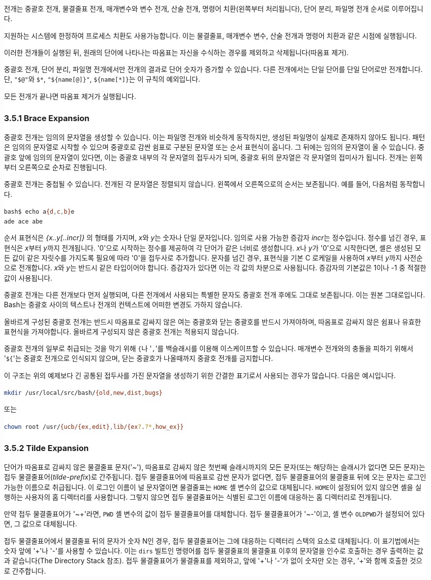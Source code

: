 전개는 중괄호 전개, 물결줄표 전개, 매개변수와 변수 전개, 산술 전개, 명령어 치환(왼쪽부터 처리됩니다), 단어 분리, 파일명 전개 순서로 이루어집니다. 

지원하는 시스템에 한정하여 프로세스 치환도 사용가능합니다. 이는 물결줄표, 매개변수 변수, 산술 전개과 명령어 치환과 같은 시점에 실행됩니다.

이러한 전개들이 실행된 뒤, 원래의 단어에 나타나는 따옴표는 자신을 수식하는 경우를 제외하고 삭제됩니다(따옴표 제거).

중괄호 전개, 단어 분리, 파일명 전개에서만 전개의 결과로 단어 숫자가 증가할 수 있습니다. 다른 전개에서는 단일 단어를 단일 단어로만 전개합니다. 단, `"$@"`와 `$*`, `"${name[@]}"`, `${name[*]}`는 이 규칙의 예외입니다.

모든 전개가 끝나면 따옴표 제거가 실행됩니다.
### 3.5.1 Brace Expansion
중괄호 전개는 임의의 문자열을 생성할 수 있습니다. 이는 파일명 전개와 비슷하게 동작하지만, 생성된 파일명이 실제로 존재하지 않아도 됩니다. 패턴은 임의의 문자열로 시작할 수 있으며 중괄호로 감싼 쉼표로 구분된 문자열 또는 순서 표현식이 옵니다. 그 뒤에는 임의의 문자열이 올 수 있습니다. 중괄호 앞에 임의의 문자열이 있다면, 이는 중괄호 내부의 각 문자열의 접두사가 되며, 중괄호 뒤의 문자열은 각 문자열의 접미사가 됩니다. 전개는 왼쪽부터 오른쪽으로 순차로 진행됩니다.

중괄호 전개는 중첩될 수 있습니다. 전개된 각 문자열은 정렬되지 않습니다. 왼쪽에서 오른쪽으로의 순서는 보존됩니다. 예를 들어, 다음처럼 동작합니다.

```sh
bash$ echo a{d,c,b}e
ade ace abe
```

순서 표현식은 *{x..y[..incr]}* 의 형태를 가지며, *x*와 *y*는 숫자나 단일 문자입니다. 임의로 사용 가능한 증감자 *incr*는 정수입니다. 정수를 넘긴 경우, 표현식은 *x*부터 *y*까지 전개됩니다. '0'으로 시작하는 정수를 제공하여 각 단어가 같은 너비로 생성합니다. *x*나 *y*가 '0'으로 시작한다면, 셸은 생성된 모든 값이 같은 자릿수를 가지도록 필요에 따라 '0'을 접두사로 추가합니다. 문자를 넘긴 경우, 표현식을 기본 C 로케일을 사용하여 *x*부터 *y*까지 사전순으로 전개합니다. *x*와 *y*는 반드시 같은 타입이어야 합니다. 증감자가 있다면 이는 각 값의 차분으로 사용됩니다. 증감자의 기본값은 1이나 -1 중 적절한 값이 사용됩니다.

중괄호 전개는 다른 전개보다 먼저 실행되며, 다른 전개에서 사용되는 특별한 문자도 중괄호 전개 후에도 그대로 보존됩니다. 이는 원본 그대로입니다. Bash는 중괄호 사이의 텍스트나 전개의 컨텍스트에 어떠한 변경도 가하지 않습니다.

올바르게 구성된 중괄호 전개는 반드시 따옴표로 감싸지 않은 여는 중괄호와 닫는 중괄호를 반드시 가져야하며, 따옴표로 감싸지 않은 쉼표나 유효한 표현식을 가져야합니다. 올바르게 구성되지 않은 중괄호 전개는 적용되지 않습니다.

중괄호 전개의 일부로 취급되는 것을 막기 위해 `{`나 '`,`'를 백슬래시를 이용해 이스케이프할 수 있습니다. 매개변수 전개와의 충돌을 피하기 위해서 '`${`'는 중괄호 전개으로 인식되지 않으며, 닫는 중괄호가 나올때까지 중괄호 전개를 금지합니다.

이 구조는 위의 예제보다 긴 공통된 접두사를 가진 문자열을 생성하기 위한 간결한 표기로서 사용되는 경우가 많습니다. 다음은 예시입니다.

```sh
mkdir /usr/local/src/bash/{old,new,dist,bugs}
```

또는

```sh
chown root /usr/{ucb/{ex,edit},lib/{ex?.?*,how_ex}}
```

### 3.5.2 Tilde Expansion

단어가 따옴표로 감싸지 않은 물결줄표 문자('~'), 따옴표로 감싸지 않은 첫번째 슬래시까지의 모든 문자(또는 해당하는 슬래시가 없다면 모든 문자)는 접두 물결줄표어(*tilde-prefix*)로 간주됩니다. 접두 물결줄표어에 따옴표로 감싼 문자가 없다면, 접두 물결줄표어의 물결줄표 뒤에 오는 문자는 로그인 가능한 이름으로 취급됩니다. 이 로그인 이름이 널 문자열이면 물결줄표는 `HOME` 셸 변수의 값으로 대체됩니다. `HOME`이 설정되어 있지 않으면 셸을 실행하는 사용자의 홈 디렉터리를 사용합니다. 그렇지 않으면 접두 물결줄표어는 식별된 로그인 이름에 대응하는 홈 디렉터리로 전개됩니다.

만약 접두 물결줄표어가 '~+'라면, `PWD` 셸 변수의 값이 접두 물결줄표어를 대체합니다. 접두 물결줄표어가 '~-'이고, 셸 변수 `OLDPWD`가 설정되어 있다면, 그 값으로 대체됩니다.

접두 물결줄표어에서 물결줄표 뒤의 문자가 숫자 N인 경우, 접두 물결줄표어는 그에 대응하는 디렉터리 스택의 요소로 대체됩니다. 이 표기법에서는 숫자 앞에 '+'나 '-'를 사용할 수 있습니다. 이는 `dirs` 빌트인 명령어를 접두 물결줄표의 물결줄표 이후의 문자열을 인수로 호출하는 경우 출력하는 값과 같습니다(The Directory Stack 참조). 접두 물결줄표어가 물결줄표를 제외하고, 앞에 '+'나 '-'가 없이 숫자만 오는 경우, '+'와 함께 호출한 것으로 간주합니다.
